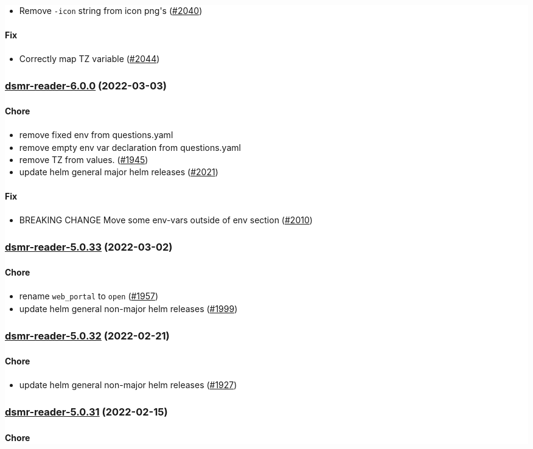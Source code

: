 * Remove `-icon` string from icon png's ([#2040](https://github.com/truecharts/apps/issues/2040))

#### Fix

* Correctly map TZ variable ([#2044](https://github.com/truecharts/apps/issues/2044))



<a name="dsmr-reader-6.0.0"></a>
### [dsmr-reader-6.0.0](https://github.com/truecharts/apps/compare/dsmr-reader-5.0.33...dsmr-reader-6.0.0) (2022-03-03)

#### Chore

* remove fixed env from questions.yaml
* remove empty env var declaration from questions.yaml
* remove TZ from values. ([#1945](https://github.com/truecharts/apps/issues/1945))
* update helm general major helm releases ([#2021](https://github.com/truecharts/apps/issues/2021))

#### Fix

* BREAKING CHANGE Move some env-vars outside of env section ([#2010](https://github.com/truecharts/apps/issues/2010))



<a name="dsmr-reader-5.0.33"></a>
### [dsmr-reader-5.0.33](https://github.com/truecharts/apps/compare/dsmr-reader-5.0.32...dsmr-reader-5.0.33) (2022-03-02)

#### Chore

* rename `web_portal` to `open` ([#1957](https://github.com/truecharts/apps/issues/1957))
* update helm general non-major helm releases ([#1999](https://github.com/truecharts/apps/issues/1999))



<a name="dsmr-reader-5.0.32"></a>
### [dsmr-reader-5.0.32](https://github.com/truecharts/apps/compare/dsmr-reader-5.0.31...dsmr-reader-5.0.32) (2022-02-21)

#### Chore

* update helm general non-major helm releases ([#1927](https://github.com/truecharts/apps/issues/1927))



<a name="dsmr-reader-5.0.31"></a>
### [dsmr-reader-5.0.31](https://github.com/truecharts/apps/compare/dsmr-reader-5.0.30...dsmr-reader-5.0.31) (2022-02-15)

#### Chore
